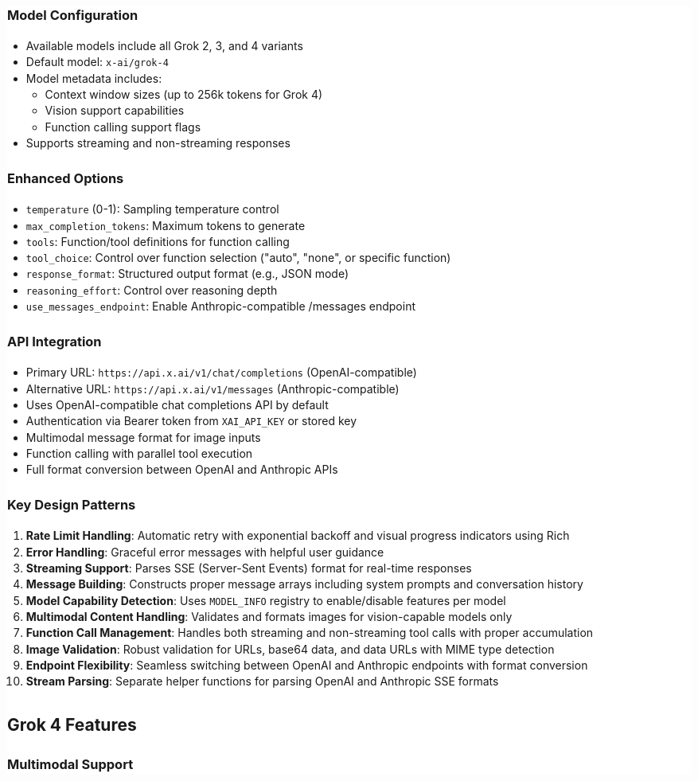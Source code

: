 ### Model Configuration

- Available models include all Grok 2, 3, and 4 variants
- Default model: `x-ai/grok-4` 
- Model metadata includes:
  - Context window sizes (up to 256k tokens for Grok 4)
  - Vision support capabilities
  - Function calling support flags
- Supports streaming and non-streaming responses

### Enhanced Options

- `temperature` (0-1): Sampling temperature control
- `max_completion_tokens`: Maximum tokens to generate
- `tools`: Function/tool definitions for function calling
- `tool_choice`: Control over function selection ("auto", "none", or specific function)
- `response_format`: Structured output format (e.g., JSON mode)
- `reasoning_effort`: Control over reasoning depth
- `use_messages_endpoint`: Enable Anthropic-compatible /messages endpoint

### API Integration

- Primary URL: `https://api.x.ai/v1/chat/completions` (OpenAI-compatible)
- Alternative URL: `https://api.x.ai/v1/messages` (Anthropic-compatible)
- Uses OpenAI-compatible chat completions API by default
- Authentication via Bearer token from `XAI_API_KEY` or stored key
- Multimodal message format for image inputs
- Function calling with parallel tool execution
- Full format conversion between OpenAI and Anthropic APIs

### Key Design Patterns

1. **Rate Limit Handling**: Automatic retry with exponential backoff and visual progress indicators using Rich
2. **Error Handling**: Graceful error messages with helpful user guidance
3. **Streaming Support**: Parses SSE (Server-Sent Events) format for real-time responses
4. **Message Building**: Constructs proper message arrays including system prompts and conversation history
5. **Model Capability Detection**: Uses `MODEL_INFO` registry to enable/disable features per model
6. **Multimodal Content Handling**: Validates and formats images for vision-capable models only
7. **Function Call Management**: Handles both streaming and non-streaming tool calls with proper accumulation
8. **Image Validation**: Robust validation for URLs, base64 data, and data URLs with MIME type detection
9. **Endpoint Flexibility**: Seamless switching between OpenAI and Anthropic endpoints with format conversion
10. **Stream Parsing**: Separate helper functions for parsing OpenAI and Anthropic SSE formats

## Grok 4 Features

### Multimodal Support
